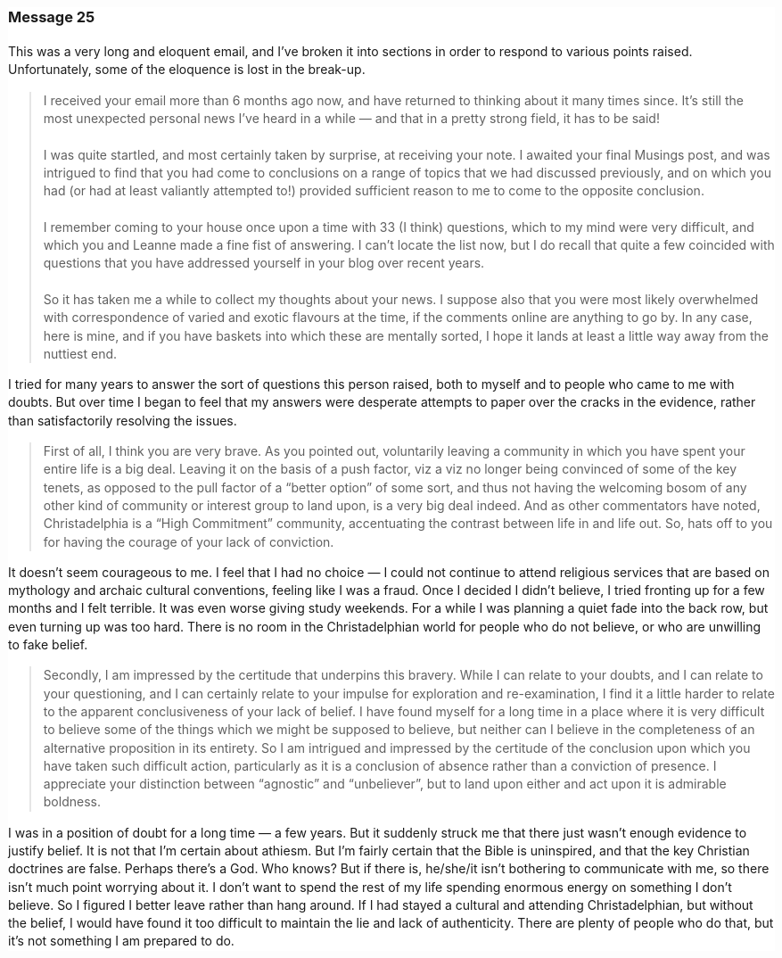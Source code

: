 
### Message 25

This was a very long and eloquent email, and I’ve broken it into sections in order to respond to various points raised. Unfortunately, some of the eloquence is lost in the break-up.

<blockquote><p>
I received your email more than 6 months ago now, and have returned to thinking about it many times since. It’s still the most unexpected personal news I’ve heard in a while — and that in a pretty strong field, it has to be said!<br><br>
I was quite startled, and most certainly taken by surprise, at receiving your note. I awaited your final Musings post, and was intrigued to find that you had come to conclusions on a range of topics that we had discussed previously, and on which you had (or had at least valiantly attempted to!) provided sufficient reason to me to come to the opposite conclusion.<br><br>
I remember coming to your house once upon a time with 33 (I think) questions, which to my mind were very difficult, and which you and Leanne made a fine fist of answering. I can’t locate the list now, but I do recall that quite a few coincided with questions that you have addressed yourself in your blog over recent years.<br><br>
So it has taken me a while to collect my thoughts about your news. I suppose also that you were most likely overwhelmed with correspondence of varied and exotic flavours at the time, if the comments online are anything to go by. In any case, here is mine, and if you have baskets into which these are mentally sorted, I hope it lands at least a little way away from the nuttiest end.
</blockquote>

I tried for many years to answer the sort of questions this person raised, both to myself and to people who came to me with doubts. But over time I began to feel that my answers were desperate attempts to paper over the cracks in the evidence, rather than satisfactorily resolving the issues.

>First of all, I think you are very brave. As you pointed out, voluntarily leaving a community in which you have spent your entire life is a big deal. Leaving it on the basis of a push factor, viz a viz no longer being convinced of some of the key tenets, as opposed to the pull factor of a “better option” of some sort, and thus not having the welcoming bosom of any other kind of community or interest group to land upon, is a very big deal indeed. And as other commentators have noted, Christadelphia is a “High Commitment” community, accentuating the contrast between life in and life out. So, hats off to you for having the courage of your lack of conviction.

It doesn’t seem courageous to me. I feel that I had no choice — I could not continue to attend religious services that are based on mythology and archaic cultural conventions, feeling like I was a fraud. Once I decided I didn’t believe, I tried fronting up for a few months and I felt terrible. It was even worse giving study weekends. For a while I was planning a quiet fade into the back row, but even turning up was too hard. There is no room in the Christadelphian world for people who do not believe, or who are unwilling to fake belief.

>Secondly, I am impressed by the certitude that underpins this bravery. While I can relate to your doubts, and I can relate to your questioning, and I can certainly relate to your impulse for exploration and re-examination, I find it a little harder to relate to the apparent conclusiveness of your lack of belief. I have found myself for a long time in a place where it is very difficult to believe some of the things which we might be supposed to believe, but neither can I believe in the completeness of an alternative proposition in its entirety. So I am intrigued and impressed by the certitude of the conclusion upon which you have taken such difficult action, particularly as it is a conclusion of absence rather than a conviction of presence. I appreciate your distinction between “agnostic” and “unbeliever”, but to land upon either and act upon it is admirable boldness.

I was in a position of doubt for a long time — a few years. But it suddenly struck me that there just wasn’t enough evidence to justify belief. It is not that I’m certain about athiesm. But I’m fairly certain that the Bible is uninspired, and that the key Christian doctrines are false. Perhaps there’s a God. Who knows? But if there is, he/she/it isn’t bothering to communicate with me, so there isn’t much point worrying about it. I don’t want to spend the rest of my life spending enormous energy on something I don’t believe. So I figured I better leave rather than hang around. If I had stayed a cultural and attending Christadelphian, but without the belief, I would have found it too difficult to maintain the lie and lack of authenticity. There are plenty of people who do that, but it’s not something I am prepared to do.

